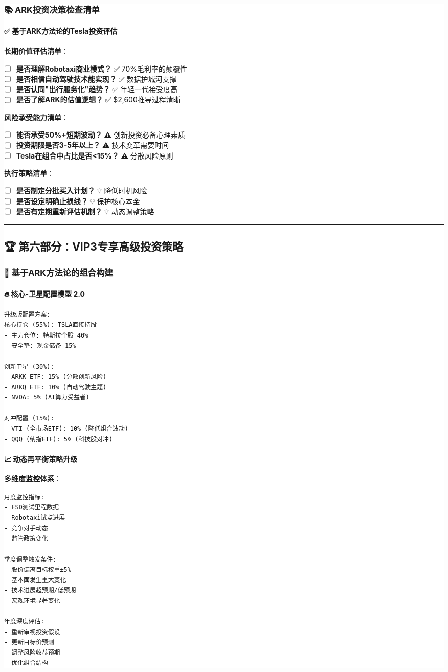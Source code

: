 ### 📚 ARK投资决策检查清单

#### **✅ 基于ARK方法论的Tesla投资评估**

**长期价值评估清单**：
- [ ] **是否理解Robotaxi商业模式？** ✅ 70%毛利率的颠覆性
- [ ] **是否相信自动驾驶技术能实现？** ✅ 数据护城河支撑
- [ ] **是否认同"出行服务化"趋势？** ✅ 年轻一代接受度高
- [ ] **是否了解ARK的估值逻辑？** ✅ $2,600推导过程清晰

**风险承受能力清单**：
- [ ] **能否承受50%+短期波动？** ⚠️ 创新投资必备心理素质
- [ ] **投资期限是否3-5年以上？** ⚠️ 技术变革需要时间
- [ ] **Tesla在组合中占比是否<15%？** ⚠️ 分散风险原则

**执行策略清单**：
- [ ] **是否制定分批买入计划？** 💡 降低时机风险
- [ ] **是否设定明确止损线？** 💡 保护核心本金
- [ ] **是否有定期重新评估机制？** 💡 动态调整策略

---

## 🏆 第六部分：VIP3专享高级投资策略

### 💼 基于ARK方法论的组合构建

#### **🔥 核心-卫星配置模型 2.0**
```
升级版配置方案:
核心持仓 (55%): TSLA直接持股
- 主力仓位: 特斯拉个股 40%
- 安全垫: 现金储备 15%

创新卫星 (30%):
- ARKK ETF: 15% (分散创新风险)
- ARKQ ETF: 10% (自动驾驶主题)
- NVDA: 5% (AI算力受益者)

对冲配置 (15%):
- VTI (全市场ETF): 10% (降低组合波动)
- QQQ (纳指ETF): 5% (科技股对冲)
```

#### **📈 动态再平衡策略升级**
**多维度监控体系**：
```
月度监控指标:
- FSD测试里程数据
- Robotaxi试点进展
- 竞争对手动态
- 监管政策变化

季度调整触发条件:
- 股价偏离目标权重±5%
- 基本面发生重大变化
- 技术进展超预期/低预期
- 宏观环境显著变化

年度深度评估:
- 重新审视投资假设
- 更新目标价预测
- 调整风险收益预期
- 优化组合结构
```

